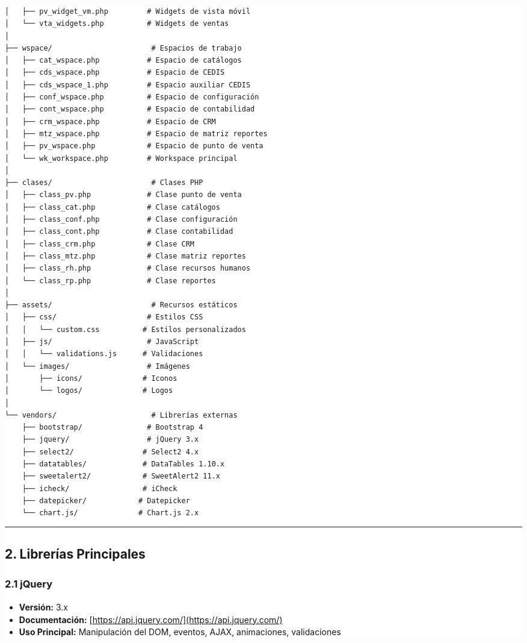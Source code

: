 ```plaintext
│   ├── pv_widget_vm.php         # Widgets de vista móvil
│   └── vta_widgets.php          # Widgets de ventas
│
├── wspace/                       # Espacios de trabajo
│   ├── cat_wspace.php           # Espacio de catálogos
│   ├── cds_wspace.php           # Espacio de CEDIS
│   ├── cds_wspace_1.php         # Espacio auxiliar CEDIS
│   ├── conf_wspace.php          # Espacio de configuración
│   ├── cont_wspace.php          # Espacio de contabilidad
│   ├── crm_wspace.php           # Espacio de CRM
│   ├── mtz_wspace.php           # Espacio de matriz reportes
│   ├── pv_wspace.php            # Espacio de punto de venta
│   └── wk_workspace.php         # Workspace principal
│
├── clases/                       # Clases PHP
│   ├── class_pv.php             # Clase punto de venta
│   ├── class_cat.php            # Clase catálogos
│   ├── class_conf.php           # Clase configuración
│   ├── class_cont.php           # Clase contabilidad
│   ├── class_crm.php            # Clase CRM
│   ├── class_mtz.php            # Clase matriz reportes
│   ├── class_rh.php             # Clase recursos humanos
│   └── class_rp.php             # Clase reportes
│
├── assets/                       # Recursos estáticos
│   ├── css/                     # Estilos CSS
│   │   └── custom.css          # Estilos personalizados
│   ├── js/                      # JavaScript
│   │   └── validations.js      # Validaciones
│   └── images/                  # Imágenes
│       ├── icons/              # Iconos
│       └── logos/              # Logos
│
└── vendors/                      # Librerías externas
    ├── bootstrap/               # Bootstrap 4
    ├── jquery/                  # jQuery 3.x
    ├── select2/                # Select2 4.x
    ├── datatables/             # DataTables 1.10.x
    ├── sweetalert2/            # SweetAlert2 11.x
    ├── icheck/                 # iCheck
    ├── datepicker/            # Datepicker
    └── chart.js/              # Chart.js 2.x
```


---

## 2. Librerías Principales

### 2.1 jQuery
- **Versión:** 3.x  
- **Documentación:** [https://api.jquery.com/](https://api.jquery.com/)  
- **Uso Principal:** Manipulación del DOM, eventos, AJAX, animaciones, validaciones  
